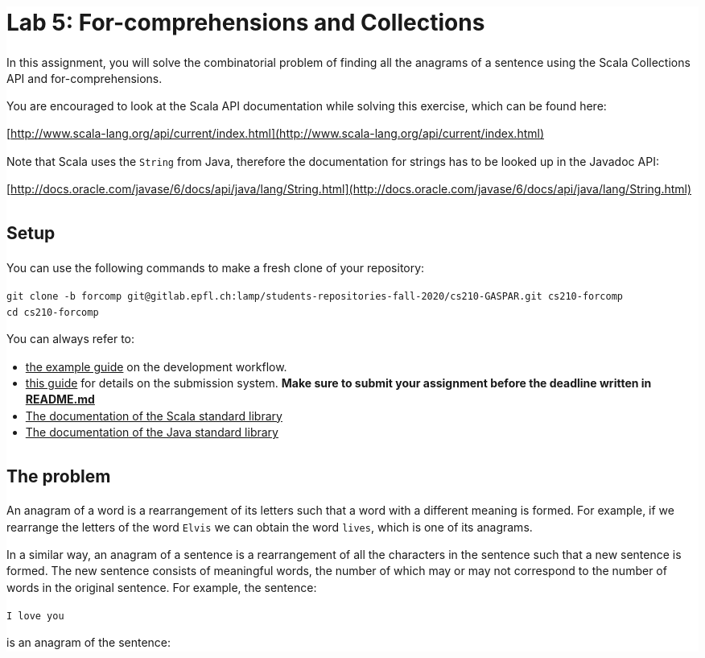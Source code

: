 # Lab 5: For-comprehensions and Collections

In this assignment, you will solve the combinatorial problem of finding all
the anagrams of a sentence using the Scala Collections API and for-comprehensions.

You are encouraged to look at the Scala API documentation while solving this
exercise, which can be found here:

[http://www.scala-lang.org/api/current/index.html](http://www.scala-lang.org/api/current/index.html)

Note that Scala uses the `String` from Java, therefore the documentation
for strings has to be looked up in the Javadoc API:

[http://docs.oracle.com/javase/6/docs/api/java/lang/String.html](http://docs.oracle.com/javase/6/docs/api/java/lang/String.html)

## Setup

You can use the following commands to make a fresh clone of your repository:

```shell
git clone -b forcomp git@gitlab.epfl.ch:lamp/students-repositories-fall-2020/cs210-GASPAR.git cs210-forcomp
cd cs210-forcomp
```

You can always refer to:
  * [the example guide](https://gitlab.epfl.ch/lamp/cs210/blob/master/labs/example-lab.md) on the development workflow.
  * [this guide](https://gitlab.epfl.ch/lamp/cs210/blob/master/labs/grading-and-submission.md) for details on the submission system.
    **Make sure to submit your assignment before the deadline written in [README.md](/README.md)**
  * [The documentation of the Scala standard library](https://www.scala-lang.org/files/archive/api/2.13.3)
  * [The documentation of the Java standard
    library](https://docs.oracle.com/en/java/javase/15/docs/api/index.html)


## The problem

An anagram of a word is a rearrangement of its letters such that a word with
a different meaning is formed. For example, if we rearrange the letters of
the word `Elvis` we can obtain the word `lives`, which is one of its anagrams.

In a similar way, an anagram of a sentence is a rearrangement of all the
characters in the sentence such that a new sentence is formed. The new
sentence consists of meaningful words, the number of which may or may not
correspond to the number of words in the original sentence. For example,
the sentence:

    I love you

is an anagram of the sentence:
